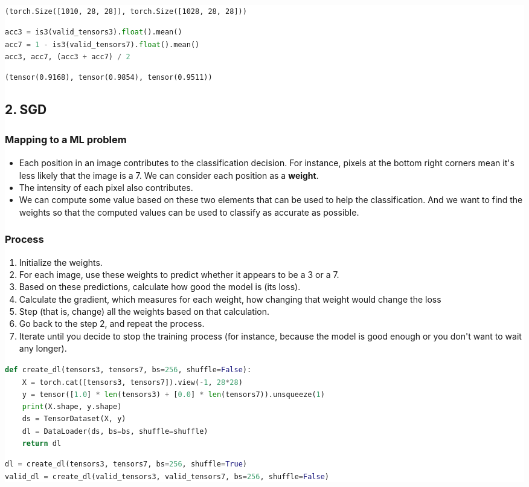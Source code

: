



    (torch.Size([1010, 28, 28]), torch.Size([1028, 28, 28]))



```python
acc3 = is3(valid_tensors3).float().mean()
acc7 = 1 - is3(valid_tensors7).float().mean()
acc3, acc7, (acc3 + acc7) / 2
```




    (tensor(0.9168), tensor(0.9854), tensor(0.9511))



## 2. SGD

### Mapping to a ML problem
- Each position in an image contributes to the classification decision. For instance, pixels at the bottom right corners mean it's less likely that the image is a 7. We can consider each position as a **weight**.
- The intensity of each pixel also contributes.
- We can compute some value based on these two elements that can be used to help the classification. And we want to find the weights so that the computed values can be used to classify as accurate as possible.

### Process
1. Initialize the weights.
1. For each image, use these weights to predict whether it appears to be a 3 or a 7.
1. Based on these predictions, calculate how good the model is (its loss).
1. Calculate the gradient, which measures for each weight, how changing that weight would change the loss
1. Step (that is, change) all the weights based on that calculation.
1. Go back to the step 2, and repeat the process.
1. Iterate until you decide to stop the training process (for instance, because the model is good enough or you don't want to wait any longer).

```python
def create_dl(tensors3, tensors7, bs=256, shuffle=False):
    X = torch.cat([tensors3, tensors7]).view(-1, 28*28)
    y = tensor([1.0] * len(tensors3) + [0.0] * len(tensors7)).unsqueeze(1)
    print(X.shape, y.shape)
    ds = TensorDataset(X, y)
    dl = DataLoader(ds, bs=bs, shuffle=shuffle)
    return dl
```

```python
dl = create_dl(tensors3, tensors7, bs=256, shuffle=True)
valid_dl = create_dl(valid_tensors3, valid_tensors7, bs=256, shuffle=False)
```
